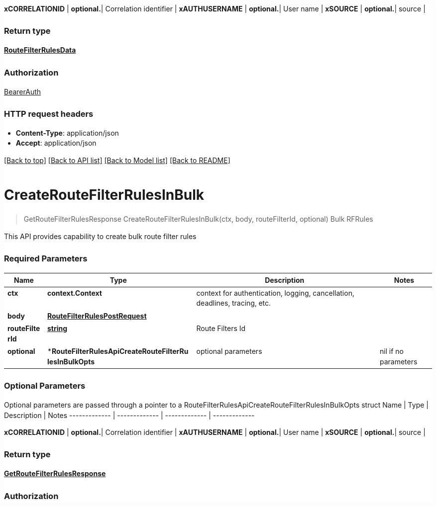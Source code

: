  **xCORRELATIONID** | **optional.**| Correlation identifier | 
 **xAUTHUSERNAME** | **optional.**| User name | 
 **xSOURCE** | **optional.**| source | 

### Return type

[**RouteFilterRulesData**](RouteFilterRulesData.md)

### Authorization

[BearerAuth](../README.md#BearerAuth)

### HTTP request headers

 - **Content-Type**: application/json
 - **Accept**: application/json

[[Back to top]](#) [[Back to API list]](../README.md#documentation-for-api-endpoints) [[Back to Model list]](../README.md#documentation-for-models) [[Back to README]](../README.md)

# **CreateRouteFilterRulesInBulk**
> GetRouteFilterRulesResponse CreateRouteFilterRulesInBulk(ctx, body, routeFilterId, optional)
Bulk RFRules

This API provides capability to create bulk route filter rules

### Required Parameters

Name | Type | Description  | Notes
------------- | ------------- | ------------- | -------------
 **ctx** | **context.Context** | context for authentication, logging, cancellation, deadlines, tracing, etc.
  **body** | [**RouteFilterRulesPostRequest**](RouteFilterRulesPostRequest.md)|  | 
  **routeFilterId** | [**string**](.md)| Route Filters Id | 
 **optional** | ***RouteFilterRulesApiCreateRouteFilterRulesInBulkOpts** | optional parameters | nil if no parameters

### Optional Parameters
Optional parameters are passed through a pointer to a RouteFilterRulesApiCreateRouteFilterRulesInBulkOpts struct
Name | Type | Description  | Notes
------------- | ------------- | ------------- | -------------


 **xCORRELATIONID** | **optional.**| Correlation identifier | 
 **xAUTHUSERNAME** | **optional.**| User name | 
 **xSOURCE** | **optional.**| source | 

### Return type

[**GetRouteFilterRulesResponse**](GetRouteFilterRulesResponse.md)

### Authorization
